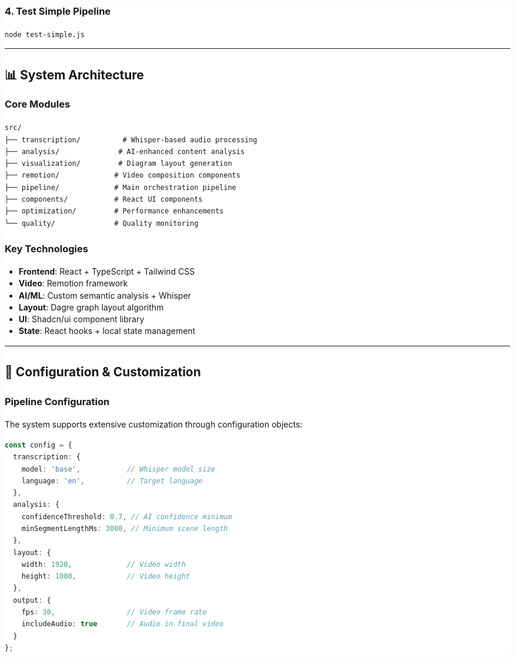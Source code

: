 ### 4. Test Simple Pipeline
```bash
node test-simple.js
```

---

## 📊 System Architecture

### Core Modules
```
src/
├── transcription/          # Whisper-based audio processing
├── analysis/              # AI-enhanced content analysis
├── visualization/         # Diagram layout generation
├── remotion/             # Video composition components
├── pipeline/             # Main orchestration pipeline
├── components/           # React UI components
├── optimization/         # Performance enhancements
└── quality/              # Quality monitoring
```

### Key Technologies
- **Frontend**: React + TypeScript + Tailwind CSS
- **Video**: Remotion framework
- **AI/ML**: Custom semantic analysis + Whisper
- **Layout**: Dagre graph layout algorithm
- **UI**: Shadcn/ui component library
- **State**: React hooks + local state management

---

## 🔧 Configuration & Customization

### Pipeline Configuration
The system supports extensive customization through configuration objects:

```typescript
const config = {
  transcription: {
    model: 'base',           // Whisper model size
    language: 'en',          // Target language
  },
  analysis: {
    confidenceThreshold: 0.7, // AI confidence minimum
    minSegmentLengthMs: 3000, // Minimum scene length
  },
  layout: {
    width: 1920,             // Video width
    height: 1080,            // Video height
  },
  output: {
    fps: 30,                 // Video frame rate
    includeAudio: true       // Audio in final video
  }
};
```
